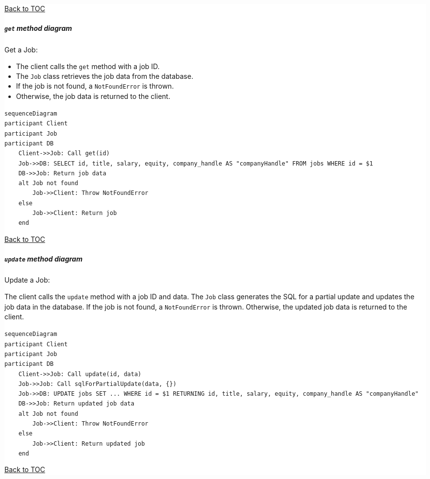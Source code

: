 [Back to TOC](#models-folder-file-notesexplanationsdiagrams)

##### `get` method diagram

Get a Job:

- The client calls the `get` method with a job ID.
- The `Job` class retrieves the job data from the database.
- If the job is not found, a `NotFoundError` is thrown.
- Otherwise, the job data is returned to the client.
```mermaid
sequenceDiagram
participant Client
participant Job
participant DB
    Client->>Job: Call get(id)
    Job->>DB: SELECT id, title, salary, equity, company_handle AS "companyHandle" FROM jobs WHERE id = $1
    DB->>Job: Return job data
    alt Job not found
        Job->>Client: Throw NotFoundError
    else
        Job->>Client: Return job
    end
```

[Back to TOC](#models-folder-file-notesexplanationsdiagrams)

##### `update` method diagram

Update a Job:

The client calls the `update` method with a job ID and data.
The `Job` class generates the SQL for a partial update and updates the job data in the database.
If the job is not found, a `NotFoundError` is thrown.
Otherwise, the updated job data is returned to the client.
```mermaid
sequenceDiagram
participant Client
participant Job
participant DB
    Client->>Job: Call update(id, data)
    Job->>Job: Call sqlForPartialUpdate(data, {})
    Job->>DB: UPDATE jobs SET ... WHERE id = $1 RETURNING id, title, salary, equity, company_handle AS "companyHandle"
    DB->>Job: Return updated job data
    alt Job not found
        Job->>Client: Throw NotFoundError
    else
        Job->>Client: Return updated job
    end
```

[Back to TOC](#models-folder-file-notesexplanationsdiagrams)
